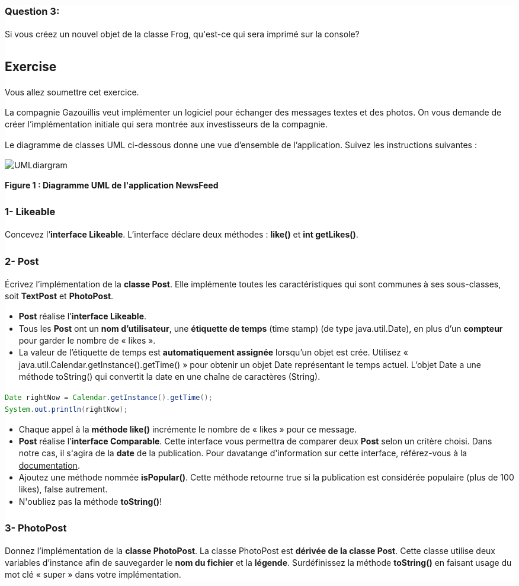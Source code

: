 ### Question 3:

Si vous créez un nouvel objet de la classe Frog, qu'est-ce qui sera imprimé sur la console?


## Exercise

Vous allez soumettre cet exercice.

La compagnie Gazouillis veut implémenter un logiciel pour échanger des messages textes et des photos. On vous demande de créer l’implémentation initiale qui sera montrée aux investisseurs de la compagnie.

Le diagramme de classes UML ci-dessous donne une vue d’ensemble de l’application. Suivez les instructions suivantes :

![UMLdiargram ](lab4_img1_NewsFeed2.png "Diagramme UML de l'application NewsFeed")

**Figure 1 : Diagramme UML de l'application NewsFeed**

### 1- Likeable

Concevez l’**interface Likeable**. L’interface déclare deux méthodes : **like()** et **int getLikes()**.

### 2- Post

Écrivez l’implémentation de la **classe Post**. Elle implémente toutes les caractéristiques qui sont communes à ses sous-classes, soit **TextPost** et **PhotoPost**.

* **Post** réalise l’**interface Likeable**.
* Tous les **Post** ont un **nom d’utilisateur**, une **étiquette de temps** (time stamp) (de type java.util.Date), en plus d’un **compteur** pour garder le nombre de « likes ».
* La valeur de l’étiquette de temps est **automatiquement assignée** lorsqu’un objet est crée. Utilisez « java.util.Calendar.getInstance().getTime() » pour obtenir un objet Date représentant le temps actuel. L’objet Date a une méthode toString() qui convertit la date en une chaîne de caractères (String).

```java
Date rightNow = Calendar.getInstance().getTime();
System.out.println(rightNow);
```

* Chaque appel à la **méthode like()** incrémente le nombre de « likes » pour ce message.
* **Post** réalise l’**interface Comparable**. Cette interface vous permettra de comparer deux **Post** selon un critère choisi. Dans notre cas, il s'agira de la **date** de la publication. Pour davatange d'information sur cette interface, référez-vous à la [documentation](https://docs.oracle.com/javase/8/docs/api/java/lang/Comparable.html).
* Ajoutez une méthode nommée **isPopular()**. Cette méthode retourne true si la publication est considérée populaire (plus de 100 likes), false autrement.
* N'oubliez pas la méthode **toString()**!

### 3- PhotoPost

Donnez l’implémentation de la **classe PhotoPost**. La classe PhotoPost est **dérivée de la classe Post**. Cette classe utilise deux variables d’instance afin de sauvegarder le **nom du fichier** et la **légende**. Surdéfinissez la méthode **toString()** en faisant usage du mot clé « super » dans votre implémentation.
